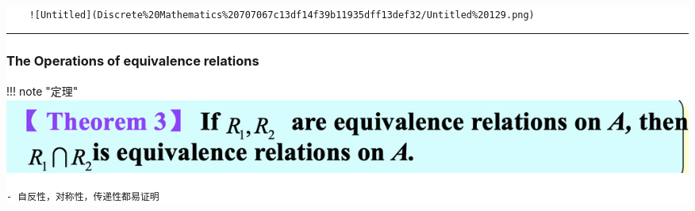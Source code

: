         ![Untitled](Discrete%20Mathematics%20707067c13df14f39b11935dff13def32/Untitled%20129.png)

---

### The Operations of equivalence relations

!!! note "定理"
    ![Untitled](Discrete%20Mathematics%20707067c13df14f39b11935dff13def32/Untitled%20130.png)

    - 自反性，对称性，传递性都易证明
